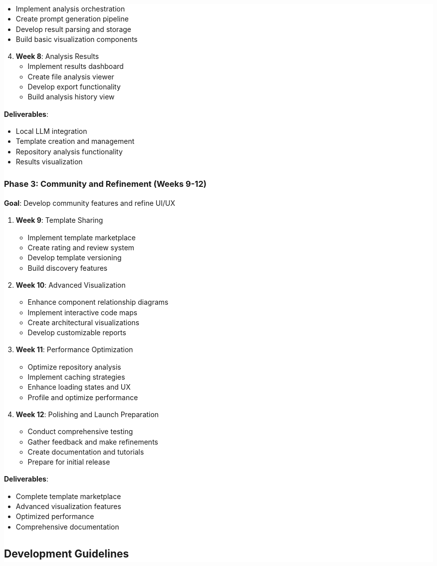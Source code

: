    - Implement analysis orchestration
   - Create prompt generation pipeline
   - Develop result parsing and storage
   - Build basic visualization components

4. **Week 8**: Analysis Results
   - Implement results dashboard
   - Create file analysis viewer
   - Develop export functionality
   - Build analysis history view

**Deliverables**:

- Local LLM integration
- Template creation and management
- Repository analysis functionality
- Results visualization

### Phase 3: Community and Refinement (Weeks 9-12)

**Goal**: Develop community features and refine UI/UX

1. **Week 9**: Template Sharing

   - Implement template marketplace
   - Create rating and review system
   - Develop template versioning
   - Build discovery features

2. **Week 10**: Advanced Visualization

   - Enhance component relationship diagrams
   - Implement interactive code maps
   - Create architectural visualizations
   - Develop customizable reports

3. **Week 11**: Performance Optimization

   - Optimize repository analysis
   - Implement caching strategies
   - Enhance loading states and UX
   - Profile and optimize performance

4. **Week 12**: Polishing and Launch Preparation
   - Conduct comprehensive testing
   - Gather feedback and make refinements
   - Create documentation and tutorials
   - Prepare for initial release

**Deliverables**:

- Complete template marketplace
- Advanced visualization features
- Optimized performance
- Comprehensive documentation

## Development Guidelines
